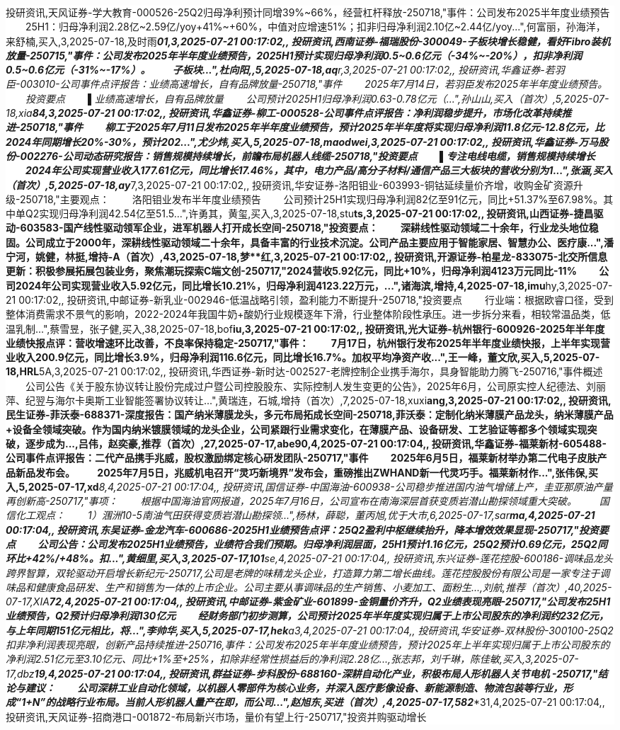 投研资讯,天风证券-学大教育-000526-25Q2归母净利预计同增39%~66%，经营杠杆释放-250718,"事件：公司发布2025半年度业绩预告
　　25H1：归母净利润2.28亿~2.59亿/yoy+41%~+60%，中值对应增速51%；扣非归母净利润2.10亿~2.44亿/yoy...",何富丽，孙海洋，来舒楠,买入,3,2025-07-18,及时雨****01,3,2025-07-21 00:17:02,,
投研资讯,西南证券-福瑞股份-300049-子板块增长稳健，看好Fibro装机放量-250715,"事件：公司发布2025年半年度业绩预告，2025H1预计实现归母净利润0.5~0.6亿元（-34%~-20%），扣非净利润0.5~0.6亿元（-31%~-17%）。
　　子板块...",杜向阳,,5,2025-07-18,aq***r,3,2025-07-21 00:17:02,,
投研资讯,华鑫证券-若羽臣-003010-公司事件点评报告：业绩高速增长，自有品牌放量-250718,"事件
　　2025年7月14日，若羽臣发布2025年半年度业绩预告。
　　投资要点
　　▌业绩高速增长，自有品牌放量
　　公司预计2025H1归母净利润0.63-0.78亿元（...",孙山山,买入（首次）,5,2025-07-18,xia****84,3,2025-07-21 00:17:02,,
投研资讯,华鑫证券-柳工-000528-公司事件点评报告：净利润稳步提升，市场化改革持续推进-250718,"事件
　　柳工于2025年7月11日发布2025年半年度业绩预告，预计2025年半年度将实现归母净利润11.8亿元-12.8亿元，比2024年同期增长20%-30%，预计202...",尤少炜,买入,5,2025-07-18,maod******wei,3,2025-07-21 00:17:02,,
投研资讯,华鑫证券-万马股份-002276-公司动态研究报告：销售规模持续增长，前瞻布局机器人线缆-250718,"投资要点
　　▌专注电线电缆，销售规模持续增长
　　2024年公司实现营业收入177.61亿元，同比增长17.46%，其中，电力产品/高分子材料/通信产品三大板块的营收分别为1...",张涵,买入（首次）,5,2025-07-18,ay***7,3,2025-07-21 00:17:02,,
投研资讯,华安证券-洛阳钼业-603993-铜钴延续量价齐增，收购金矿资源升级-250718,"主要观点：
　　洛阳钼业发布半年度业绩预告
　　公司预计25H1实现归母净利润82亿至91亿元，同比+51.37%至67.98%。其中单Q2实现归母净利润42.54亿至51.5...",许勇其，黄玺,买入,3,2025-07-18,stu****ts,3,2025-07-21 00:17:02,,
投研资讯,山西证券-捷昌驱动-603583-国产线性驱动领军企业，进军机器人打开成长空间-250718,"投资要点：
　　深耕线性驱动领域二十余年，行业龙头地位稳固。公司成立于2000年，深耕线性驱动领域二十余年，具备丰富的行业技术沉淀。公司产品主要应用于智能家居、智慧办公、医疗康...",潘宁河，姚健，林挺,增持-A（首次）,43,2025-07-18,梦**红,3,2025-07-21 00:17:02,,
投研资讯,开源证券-柏星龙-833075-北交所信息更新：积极参展拓展包装业务，聚焦潮玩探索C端文创-250717,"2024营收5.92亿元，同比+10%，归母净利润4123万元同比-11%
　　公司2024年公司实现营业收入5.92亿元，同比增长10.21%，归母净利润4123.22万元，...",诸海滨,增持,4,2025-07-18,imu****hy,3,2025-07-21 00:17:02,,
投研资讯,中邮证券-新乳业-002946-低温战略引领，盈利能力不断提升-250718,"投资要点
　　行业端：根据欧睿口径，受到整体消费需求不景气的影响，2022-2024年我国牛奶+酸奶行业规模逐年下滑，行业整体阶段性承压。进一步拆分来看，相较常温品类，低温乳制...",蔡雪昱，张子健,买入,38,2025-07-18,bof****iu,3,2025-07-21 00:17:02,,
投研资讯,光大证券-杭州银行-600926-2025年半年度业绩快报点评：营收增速环比改善，不良率保持稳定-250717,"事件：
　　7月17日，杭州银行发布2025年半年度业绩快报，上半年实现营业收入200.9亿元，同比增长3.9%，归母净利润116.6亿元，同比增长16.7%。加权平均净资产收...",王一峰，董文欣,买入,5,2025-07-18,HRL****5A,3,2025-07-21 00:17:02,,
投研资讯,华西证券-新时达-002527-老牌控制企业携手海尔，具身智能助力腾飞-250716,"事件概述
　　公司公告《关于股东协议转让股份完成过户暨公司控股股东、实际控制人发生变更的公告》，2025年6月，公司原实控人纪德法、刘丽萍、纪翌与海尔卡奥斯工业智能签署协议转让...",黄瑞连，石城,增持（首次）,7,2025-07-18,xuxi******ang,3,2025-07-21 00:17:02,,
投研资讯,民生证券-菲沃泰-688371-深度报告：国产纳米薄膜龙头，多元布局拓成长空间-250718,菲沃泰：定制化纳米薄膜产品龙头，纳米薄膜产品+设备全领域突破。作为国内纳米镀膜领域的龙头企业，公司紧跟行业需求变化，在薄膜产品、设备研发、工艺验证等都多个领域实现突破，逐步成为...,吕伟，赵奕豪,推荐（首次）,27,2025-07-17,abe****90,4,2025-07-21 00:17:04,,
投研资讯,华鑫证券-福莱新材-605488-公司事件点评报告：二代产品携手兆威，股权激励绑定核心研发团队-250717,"事件
　　2025年6月5日，福莱新材举办第二代电子皮肤产品新品发布会。
　　2025年7月5日，兆威机电召开“灵巧新境界”发布会，重磅推出ZWHAND新一代灵巧手。福莱新材作...",张伟保,买入,5,2025-07-17,xd***8,4,2025-07-21 00:17:04,,
投研资讯,国信证券-中国海油-600938-公司稳步推进国内油气增储上产，圭亚那原油产量再创新高-250717,"事项：
　　根据中国海油官网报道，2025年7月16日，公司宣布在南海深层首获变质岩潜山勘探领域重大突破。
　　国信化工观点：
　　1）涠洲10-5南油气田获得变质岩潜山勘探领...",杨林，薛聪，董丙旭,优于大市,6,2025-07-17,sar****ma,4,2025-07-21 00:17:04,,
投研资讯,东吴证券-金龙汽车-600686-2025H1业绩预告点评：25Q2盈利中枢继续抬升，降本增效效果显现-250717,"投资要点
　　公司公告：公司发布2025H1业绩预告，业绩符合我们预期。归母净利润层面，25H1预计1.16亿元，25Q2预计0.69亿元，25Q2同环比+42%/+48%。扣...",黄细里,买入,3,2025-07-17,101****se,4,2025-07-21 00:17:04,,
投研资讯,东兴证券-莲花控股-600186-调味品龙头跨界智算，双轮驱动开启增长新纪元-250717,公司是老牌的味精龙头企业，打造算力第二增长曲线。莲花控股股份有限公司是一家专注于调味品和健康食品研发、生产和销售为一体的上市企业。公司主要从事调味品的生产销售、小麦加工、面粉生...,刘航,推荐（首次）,40,2025-07-17,XIA****72,4,2025-07-21 00:17:04,,
投研资讯,中邮证券-紫金矿业-601899-金铜量价齐升，Q2业绩表现亮眼-250717,"公司发布25H1业绩预告，Q2预计归母净利润130亿元
　　经财务部门初步测算，公司预计2025年半年度实现归属于上市公司股东的净利润约232亿元，与上年同期151亿元相比，将...",李帅华,买入,5,2025-07-17,hek****a3,4,2025-07-21 00:17:04,,
投研资讯,华安证券-双林股份-300100-25Q2扣非净利润表现亮眼，创新产品持续推进-250716,事件：公司发布2025年半年度业绩预告，预计2025年上半年实现归属于上市公司股东的净利润2.51亿元至3.10亿元、同比+1%至+25%，扣除非经常性损益后的净利润2.28亿...,张志邦，刘千琳，陈佳敏,买入,3,2025-07-17,dbz****19,4,2025-07-21 00:17:04,,
投研资讯,群益证券-步科股份-688160-深耕自动化产业，积极布局人形机器人关节电机 -250717,"结论与建议：
　　公司深耕工业自动化领域，以机器人零部件为核心业务，并深入医疗影像设备、新能源制造、物流包装等行业，形成“1+N”的战略行业布局。当前人形机器人量产在即，而公司...",赵旭东,买进（首次）,4,2025-07-17,582****31,4,2025-07-21 00:17:04,,
投研资讯,天风证券-招商港口-001872-布局新兴市场，量价有望上行-250717,"投资并购驱动增长
